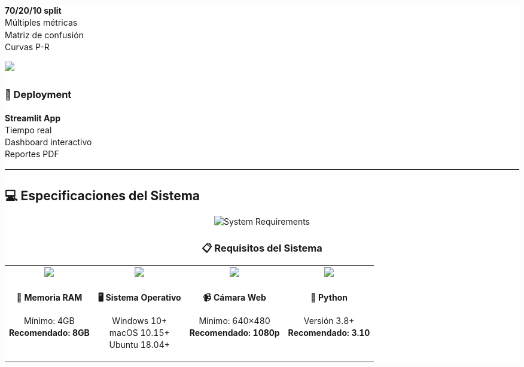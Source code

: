 <p><strong>70/20/10 split</strong><br>
Múltiples métricas<br>
Matriz de confusión<br>
Curvas P-R</p>
</td>
<td align="center" width="25%">
<img src="https://cdn-icons-png.flaticon.com/512/3602/3602123.png" width="80"/>
<h3>🚀 Deployment</h3>
<p><strong>Streamlit App</strong><br>
Tiempo real<br>
Dashboard interactivo<br>
Reportes PDF</p>
</td>
</tr>
</table>

---

## 💻 Especificaciones del Sistema

<div align="center">

![System Requirements](https://media.giphy.com/media/3oKIPnAiaMCws8nOsE/giphy.gif)

### 📋 **Requisitos del Sistema**

<table>
<tr>
<td align="center">
<img src="https://cdn-icons-png.flaticon.com/512/888/888883.png" width="60"/>
<h4>💾 Memoria RAM</h4>
<p>Mínimo: 4GB<br>
<strong>Recomendado: 8GB</strong></p>
</td>
<td align="center">
<img src="https://cdn-icons-png.flaticon.com/512/888/888841.png" width="60"/>
<h4>🖥️ Sistema Operativo</h4>
<p>Windows 10+<br>
macOS 10.15+<br>
Ubuntu 18.04+</p>
</td>
<td align="center">
<img src="https://cdn-icons-png.flaticon.com/512/3602/3602123.png" width="60"/>
<h4>📹 Cámara Web</h4>
<p>Mínimo: 640×480<br>
<strong>Recomendado: 1080p</strong></p>
</td>
<td align="center">
<img src="https://cdn-icons-png.flaticon.com/512/888/888888.png" width="60"/>
<h4>🐍 Python</h4>
<p>Versión 3.8+<br>
<strong>Recomendado: 3.10</strong></p>
</td>
</tr>
</table>
